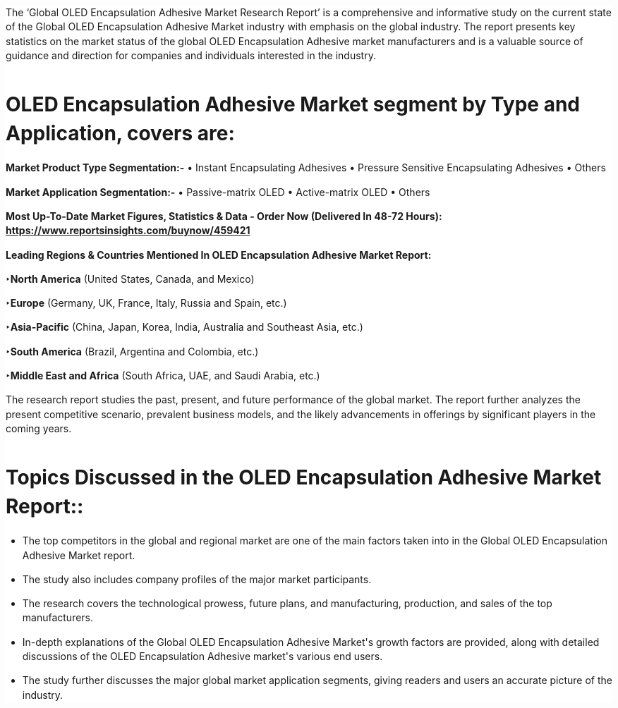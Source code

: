 The ‘Global OLED Encapsulation Adhesive Market Research Report’ is a comprehensive and informative study on the current state of the Global OLED Encapsulation Adhesive Market industry with emphasis on the global industry. The report presents key statistics on the market status of the global OLED Encapsulation Adhesive market manufacturers and is a valuable source of guidance and direction for companies and individuals interested in the industry.

# <strong>OLED Encapsulation Adhesive Market segment by Type and Application, covers are:</strong>

<strong>Market Product Type Segmentation:-</strong>
• Instant Encapsulating Adhesives
• Pressure Sensitive Encapsulating Adhesives
• Others

<strong>Market Application Segmentation:-</strong>
• Passive-matrix OLED
• Active-matrix OLED
• Others

<strong>Most Up-To-Date Market Figures, Statistics & Data - Order Now (Delivered In 48-72 Hours): <a href=https://www.reportsinsights.com/buynow/459421>https://www.reportsinsights.com/buynow/459421</a></strong>

<strong>Leading Regions &amp; Countries Mentioned In OLED Encapsulation Adhesive Market Report:</strong>

<strong>‣North America</strong> (United States, Canada, and Mexico)

<strong>‣Europe</strong> (Germany, UK, France, Italy, Russia and Spain, etc.)

<strong>‣Asia-Pacific</strong> (China, Japan, Korea, India, Australia and Southeast Asia, etc.)

<strong>‣South America</strong> (Brazil, Argentina and Colombia, etc.)

<strong>‣Middle East and Africa</strong> (South Africa, UAE, and Saudi Arabia, etc.)

The research report studies the past, present, and future performance of the global market. The report further analyzes the present competitive scenario, prevalent business models, and the likely advancements in offerings by significant players in the coming years.

# <strong>Topics Discussed in the OLED Encapsulation Adhesive Market Report::</strong>

- The top competitors in the global and regional market are one of the main factors taken into in the Global OLED Encapsulation Adhesive Market report.

- The study also includes company profiles of the major market participants.

- The research covers the technological prowess, future plans, and manufacturing, production, and sales of the top manufacturers.

- In-depth explanations of the Global OLED Encapsulation Adhesive Market's growth factors are provided, along with detailed discussions of the OLED Encapsulation Adhesive market's various end users.

- The study further discusses the major global market application segments, giving readers and users an accurate picture of the industry.

